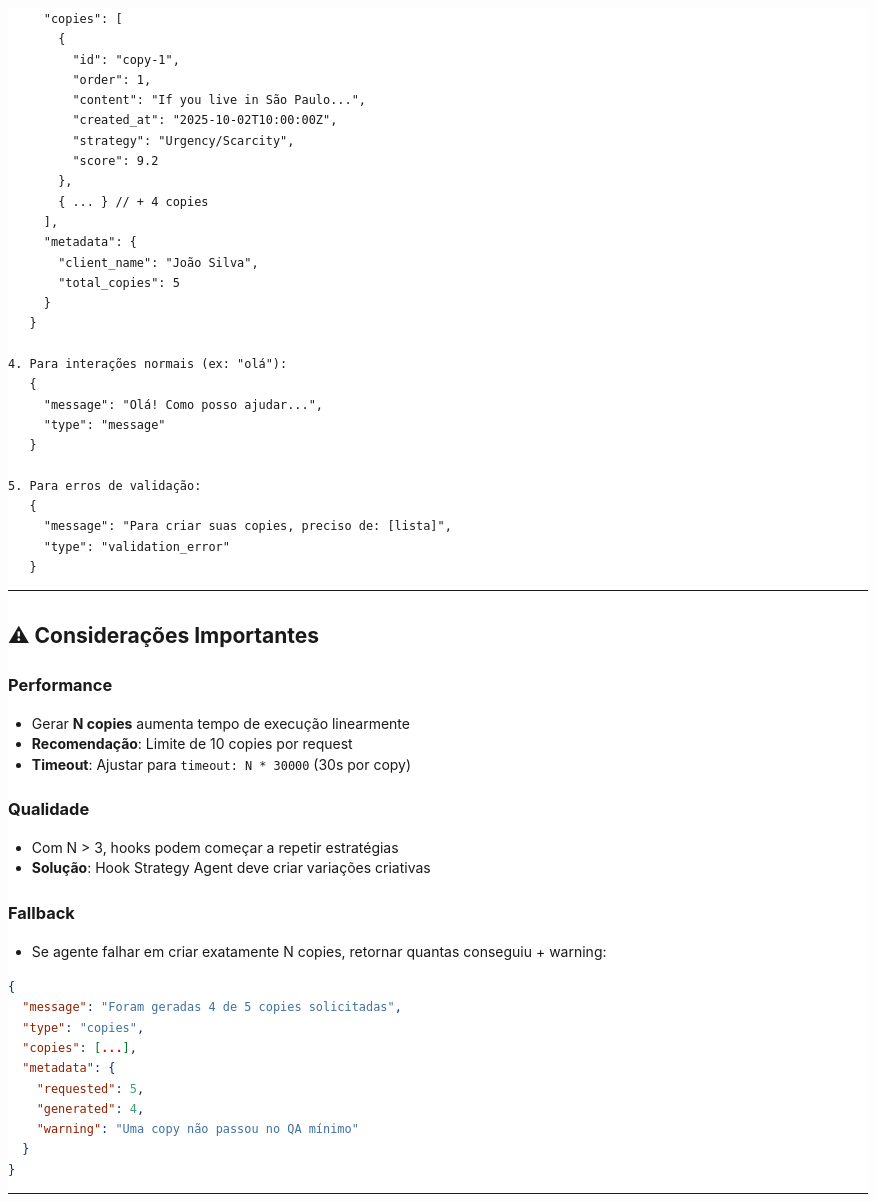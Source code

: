 ```
     "copies": [
       {
         "id": "copy-1",
         "order": 1,
         "content": "If you live in São Paulo...",
         "created_at": "2025-10-02T10:00:00Z",
         "strategy": "Urgency/Scarcity",
         "score": 9.2
       },
       { ... } // + 4 copies
     ],
     "metadata": {
       "client_name": "João Silva",
       "total_copies": 5
     }
   }

4. Para interações normais (ex: "olá"):
   {
     "message": "Olá! Como posso ajudar...",
     "type": "message"
   }

5. Para erros de validação:
   {
     "message": "Para criar suas copies, preciso de: [lista]",
     "type": "validation_error"
   }
```

---

## ⚠️ Considerações Importantes

### Performance
- Gerar **N copies** aumenta tempo de execução linearmente
- **Recomendação**: Limite de 10 copies por request
- **Timeout**: Ajustar para `timeout: N * 30000` (30s por copy)

### Qualidade
- Com N > 3, hooks podem começar a repetir estratégias
- **Solução**: Hook Strategy Agent deve criar variações criativas

### Fallback
- Se agente falhar em criar exatamente N copies, retornar quantas conseguiu + warning:
```json
{
  "message": "Foram geradas 4 de 5 copies solicitadas",
  "type": "copies",
  "copies": [...],
  "metadata": {
    "requested": 5,
    "generated": 4,
    "warning": "Uma copy não passou no QA mínimo"
  }
}
```

---